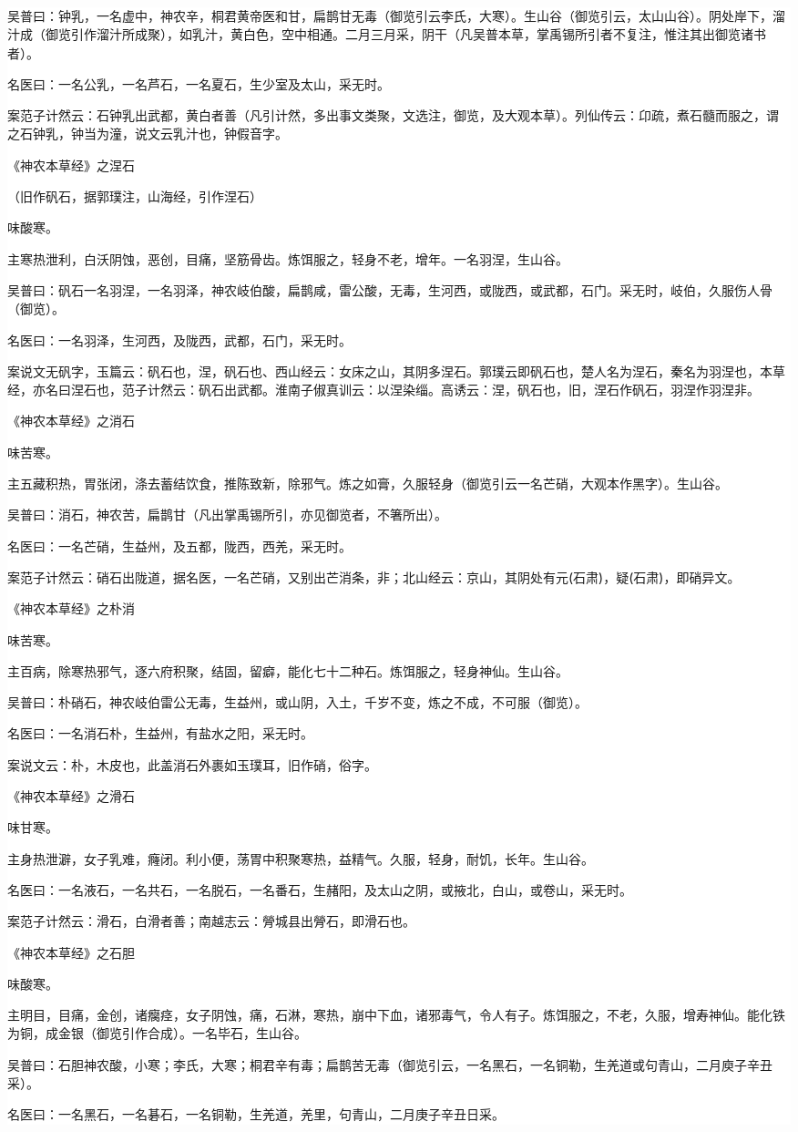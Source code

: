 吴普曰：钟乳，一名虚中，神农辛，桐君黄帝医和甘，扁鹊甘无毒（御览引云李氏，大寒）。生山谷（御览引云，太山山谷）。阴处岸下，溜汁成（御览引作溜汁所成聚），如乳汁，黄白色，空中相通。二月三月采，阴干（凡吴普本草，掌禹锡所引者不复注，惟注其出御览诸书者）。

名医曰：一名公乳，一名芦石，一名夏石，生少室及太山，采无时。

案范子计然云：石钟乳出武都，黄白者善（凡引计然，多出事文类聚，文选注，御览，及大观本草）。列仙传云：卬疏，煮石髓而服之，谓之石钟乳，钟当为潼，说文云乳汁也，钟假音字。

《神农本草经》之涅石

（旧作矾石，据郭璞注，山海经，引作涅石）

味酸寒。

主寒热泄利，白沃阴蚀，恶创，目痛，坚筋骨齿。炼饵服之，轻身不老，增年。一名羽涅，生山谷。

吴普曰：矾石一名羽涅，一名羽泽，神农岐伯酸，扁鹊咸，雷公酸，无毒，生河西，或陇西，或武都，石门。采无时，岐伯，久服伤人骨（御览）。

名医曰：一名羽泽，生河西，及陇西，武都，石门，采无时。

案说文无矾字，玉篇云：矾石也，涅，矾石也、西山经云：女床之山，其阴多涅石。郭璞云即矾石也，楚人名为涅石，秦名为羽涅也，本草经，亦名曰涅石也，范子计然云：矾石出武都。淮南子俶真训云：以涅染缁。高诱云：涅，矾石也，旧，涅石作矾石，羽涅作羽涅非。

《神农本草经》之消石

味苦寒。

主五藏积热，胃张闭，涤去蓄结饮食，推陈致新，除邪气。炼之如膏，久服轻身（御览引云一名芒硝，大观本作黑字）。生山谷。

吴普曰：消石，神农苦，扁鹊甘（凡出掌禹锡所引，亦见御览者，不箸所出）。

名医曰：一名芒硝，生益州，及五都，陇西，西羌，采无时。

案范子计然云：硝石出陇道，据名医，一名芒硝，又别出芒消条，非；北山经云：京山，其阴处有元(石肃)，疑(石肃)，即硝异文。

《神农本草经》之朴消

味苦寒。

主百病，除寒热邪气，逐六府积聚，结固，留癖，能化七十二种石。炼饵服之，轻身神仙。生山谷。

吴普曰：朴硝石，神农岐伯雷公无毒，生益州，或山阴，入土，千岁不变，炼之不成，不可服（御览）。

名医曰：一名消石朴，生益州，有盐水之阳，采无时。

案说文云：朴，木皮也，此盖消石外裹如玉璞耳，旧作硝，俗字。

《神农本草经》之滑石

味甘寒。

主身热泄澼，女子乳难，癃闭。利小便，荡胃中积聚寒热，益精气。久服，轻身，耐饥，长年。生山谷。

名医曰：一名液石，一名共石，一名脱石，一名番石，生赭阳，及太山之阴，或掖北，白山，或卷山，采无时。

案范子计然云：滑石，白滑者善；南越志云：膋城县出膋石，即滑石也。

《神农本草经》之石胆

味酸寒。

主明目，目痛，金创，诸癵痉，女子阴蚀，痛，石淋，寒热，崩中下血，诸邪毒气，令人有子。炼饵服之，不老，久服，增寿神仙。能化铁为铜，成金银（御览引作合成）。一名毕石，生山谷。

吴普曰：石胆神农酸，小寒；李氏，大寒；桐君辛有毒；扁鹊苦无毒（御览引云，一名黑石，一名铜勒，生羌道或句青山，二月庾子辛丑采）。

名医曰：一名黑石，一名碁石，一名铜勒，生羌道，羌里，句青山，二月庚子辛丑日采。
